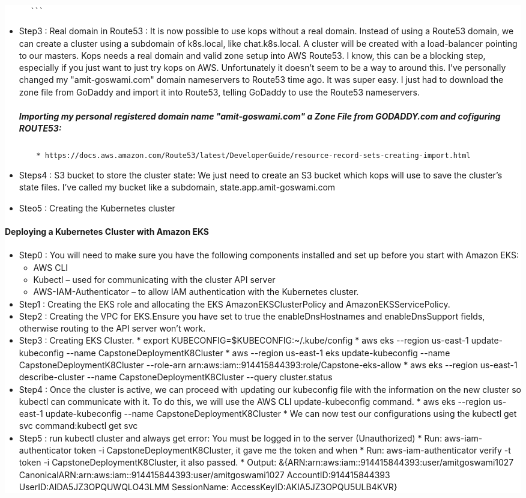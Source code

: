           ```
* Step3 : Real domain in Route53 : It is now possible to use kops without a real domain. Instead of using a Route53 domain, we can 
          create a cluster using a subdomain of k8s.local, like chat.k8s.local. A cluster will be created with a load-balancer pointing 
          to our masters. Kops needs a real domain and valid zone setup into AWS Route53. I know, this can be a blocking step, 
          especially if you just want to just try kops on AWS. Unfortunately it doesn’t seem to be a way to around this. I’ve personally 
          changed my "amit-goswami.com" domain nameservers to Route53 time ago. It was super easy. I just had to download the zone file 
          from GoDaddy and import it into Route53, telling GoDaddy to use the Route53 nameservers.
  
  ##### Importing my personal registered domain name "amit-goswami.com" a Zone File from GODADDY.com and cofiguring ROUTE53:
          * https://docs.aws.amazon.com/Route53/latest/DeveloperGuide/resource-record-sets-creating-import.html

* Steps4 : S3 bucket to store the cluster state: We just need to create an S3 bucket which kops will use to save the cluster’s state 
           files. I’ve called my bucket like a subdomain, state.app.amit-goswami.com
* Steo5 : Creating the Kubernetes cluster

#### Deploying a Kubernetes Cluster with Amazon EKS
* Step0 : You will need to make sure you have the following components installed and set up before you start with Amazon EKS:
  * AWS CLI
  * Kubectl – used for communicating with the cluster API server
  * AWS-IAM-Authenticator – to allow IAM authentication with the Kubernetes cluster.
* Step1 : Creating the EKS role and allocating the EKS  AmazonEKSClusterPolicy and  AmazonEKSServicePolicy.
* Step2 : Creating the VPC for EKS.Ensure you have set to true the enableDnsHostnames and enableDnsSupport fields, otherwise routing to 
          the API server won’t work.
* Step3 : Creating EKS Cluster. 
        * export KUBECONFIG=$KUBECONFIG:~/.kube/config
        * aws eks --region us-east-1 update-kubeconfig --name CapstoneDeploymentK8Cluster
        * aws --region us-east-1 eks update-kubeconfig --name CapstoneDeploymentK8Cluster --role-arn 
          arn:aws:iam::914415844393:role/Capstone-eks-allow
        * aws eks --region us-east-1 describe-cluster --name CapstoneDeploymentK8Cluster --query cluster.status
* Step4 : Once the cluster is active, we can proceed with updating our kubeconfig file with the information on the new cluster so 
          kubectl can communicate with it. To do this, we will use the AWS CLI update-kubeconfig command.
          * aws eks --region us-east-1 update-kubeconfig --name CapstoneDeploymentK8Cluster
          * We can now test our configurations using the kubectl get svc command:kubectl get svc
* Step5 : run kubectl cluster and always get error: You must be logged in to the server (Unauthorized)
          * Run: aws-iam-authenticator token -i CapstoneDeploymentK8Cluster, it gave me the token and when 
          * Run: aws-iam-authenticator verify -t token -i CapstoneDeploymentK8Cluster, it also passed.
          * Output:  &{ARN:arn:aws:iam::914415844393:user/amitgoswami1027 CanonicalARN:arn:aws:iam::914415844393:user/amitgoswami1027 
                      AccountID:914415844393 UserID:AIDA5JZ3OPQUWQLO43LMM SessionName: AccessKeyID:AKIA5JZ3OPQU5ULB4KVR}
